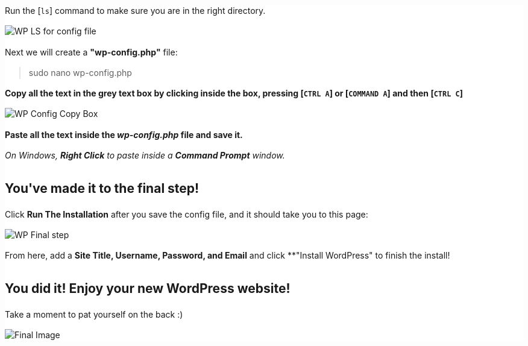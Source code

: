 Run the [` ls `] command to make sure you are in the right directory.

![WP LS for config file](http://web-13.scwebsrv.com/public_html/web105/wp%20making%20config%20file.PNG)

Next we will create a **"wp-config.php"** file:

>sudo nano wp-config.php

**Copy all the text in the grey text box by clicking inside the box, pressing [` CTRL A `] or [` COMMAND A `] and then [` CTRL C `]** 

![WP Config Copy Box](http://web-13.scwebsrv.com/public_html/web105/wp%20config%20info%20-%20Copy.PNG)

**Paste all the text inside the _wp-config.php_ file and save it.**

_On Windows, **Right Click** to paste inside a **Command Prompt** window._

## You've made it to the **final step!**

Click **Run The Installation** after you save the config file, and it should take you to this page:

![WP Final step](http://web-13.scwebsrv.com/public_html/web105/wp%20final%20step.PNG)

From here, add a **Site Title, Username, Password, and Email** and click **"Install WordPress" to finish the install!

## You did it! **Enjoy your new WordPress website!**

Take a moment to pat yourself on the back :)

![Final Image](http://web-13.scwebsrv.com/public_html/web105/stephen-phillips-hostreviews-co-uk-sSPzmL7fpWc-unsplash.jpg)



























